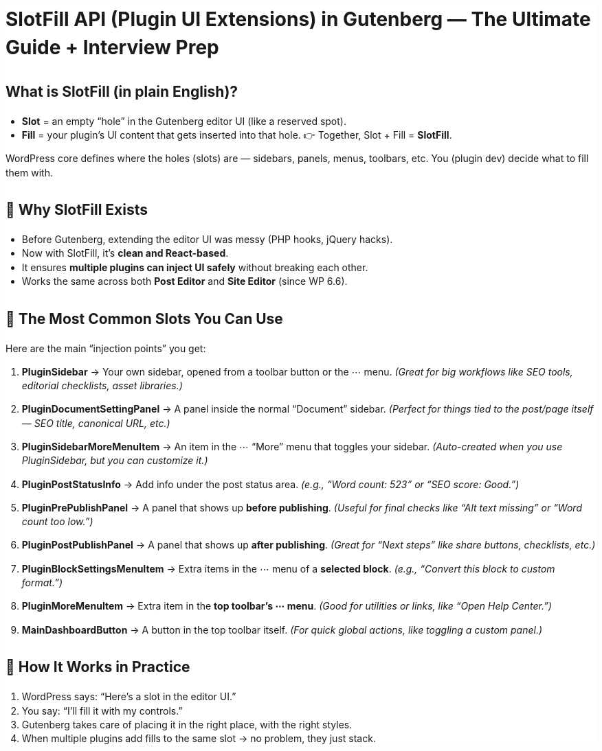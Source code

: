 # SlotFill API (Plugin UI Extensions) in Gutenberg — The Ultimate Guide + Interview Prep

## What is SlotFill (in plain English)?

- **Slot** = an empty “hole” in the Gutenberg editor UI (like a reserved spot).
- **Fill** = your plugin’s UI content that gets inserted into that hole.
  👉 Together, Slot + Fill = **SlotFill**.

WordPress core defines where the holes (slots) are — sidebars, panels, menus, toolbars, etc.
You (plugin dev) decide what to fill them with.

## 🧩 Why SlotFill Exists

- Before Gutenberg, extending the editor UI was messy (PHP hooks, jQuery hacks).
- Now with SlotFill, it’s **clean and React-based**.
- It ensures **multiple plugins can inject UI safely** without breaking each other.
- Works the same across both **Post Editor** and **Site Editor** (since WP 6.6).

## 📍 The Most Common Slots You Can Use

Here are the main “injection points” you get:

1. **PluginSidebar** → Your own sidebar, opened from a toolbar button or the ⋯ menu.
   _(Great for big workflows like SEO tools, editorial checklists, asset libraries.)_

2. **PluginDocumentSettingPanel** → A panel inside the normal “Document” sidebar.
   _(Perfect for things tied to the post/page itself — SEO title, canonical URL, etc.)_

3. **PluginSidebarMoreMenuItem** → An item in the ⋯ “More” menu that toggles your sidebar.
   _(Auto-created when you use PluginSidebar, but you can customize it.)_

4. **PluginPostStatusInfo** → Add info under the post status area.
   _(e.g., “Word count: 523” or “SEO score: Good.”)_

5. **PluginPrePublishPanel** → A panel that shows up **before publishing**.
   _(Useful for final checks like “Alt text missing” or “Word count too low.”)_

6. **PluginPostPublishPanel** → A panel that shows up **after publishing**.
   _(Great for “Next steps” like share buttons, checklists, etc.)_

7. **PluginBlockSettingsMenuItem** → Extra items in the ⋯ menu of a **selected block**.
   _(e.g., “Convert this block to custom format.”)_

8. **PluginMoreMenuItem** → Extra item in the **top toolbar’s ⋯ menu**.
   _(Good for utilities or links, like “Open Help Center.”)_

9. **MainDashboardButton** → A button in the top toolbar itself.
   _(For quick global actions, like toggling a custom panel.)_

## 🔄 How It Works in Practice

1. WordPress says: “Here’s a slot in the editor UI.”
2. You say: “I’ll fill it with my controls.”
3. Gutenberg takes care of placing it in the right place, with the right styles.
4. When multiple plugins add fills to the same slot → no problem, they just stack.
